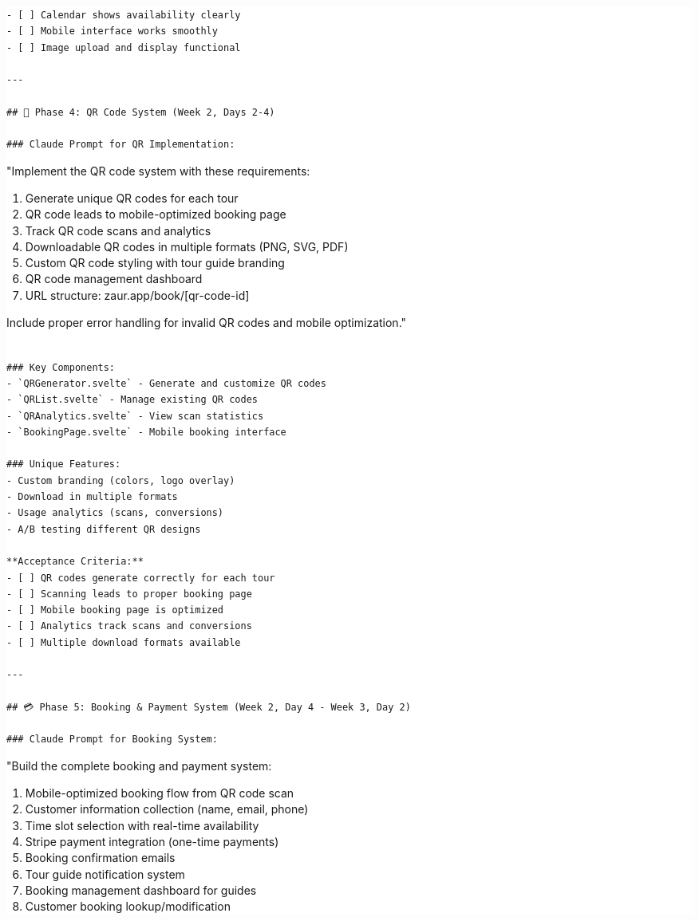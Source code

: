 ```
- [ ] Calendar shows availability clearly
- [ ] Mobile interface works smoothly
- [ ] Image upload and display functional

---

## 📱 Phase 4: QR Code System (Week 2, Days 2-4)

### Claude Prompt for QR Implementation:
```
"Implement the QR code system with these requirements:

1. Generate unique QR codes for each tour
2. QR code leads to mobile-optimized booking page
3. Track QR code scans and analytics
4. Downloadable QR codes in multiple formats (PNG, SVG, PDF)
5. Custom QR code styling with tour guide branding
6. QR code management dashboard
7. URL structure: zaur.app/book/[qr-code-id]

Include proper error handling for invalid QR codes and mobile optimization."
```

### Key Components:
- `QRGenerator.svelte` - Generate and customize QR codes
- `QRList.svelte` - Manage existing QR codes
- `QRAnalytics.svelte` - View scan statistics
- `BookingPage.svelte` - Mobile booking interface

### Unique Features:
- Custom branding (colors, logo overlay)
- Download in multiple formats
- Usage analytics (scans, conversions)
- A/B testing different QR designs

**Acceptance Criteria:**
- [ ] QR codes generate correctly for each tour
- [ ] Scanning leads to proper booking page
- [ ] Mobile booking page is optimized
- [ ] Analytics track scans and conversions
- [ ] Multiple download formats available

---

## 💳 Phase 5: Booking & Payment System (Week 2, Day 4 - Week 3, Day 2)

### Claude Prompt for Booking System:
```
"Build the complete booking and payment system:

1. Mobile-optimized booking flow from QR code scan
2. Customer information collection (name, email, phone)
3. Time slot selection with real-time availability
4. Stripe payment integration (one-time payments)
5. Booking confirmation emails
6. Tour guide notification system
7. Booking management dashboard for guides
8. Customer booking lookup/modification
